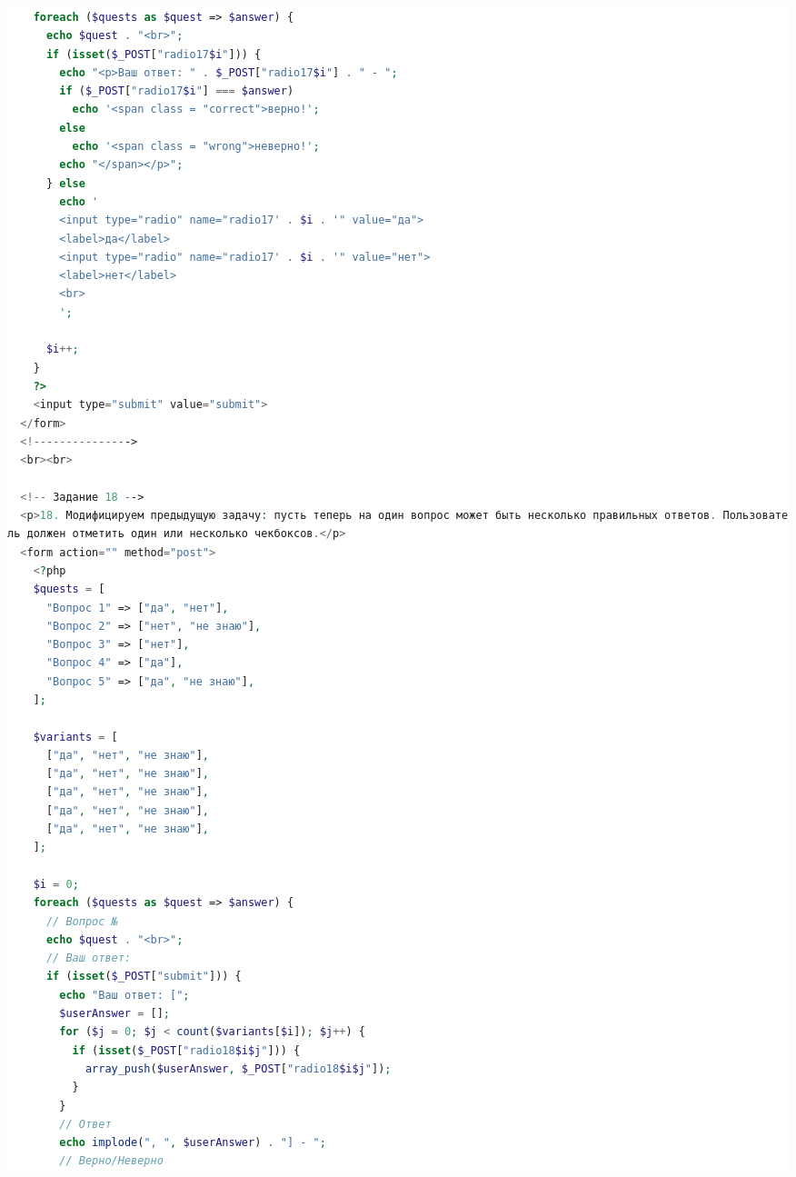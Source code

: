 ```php
    foreach ($quests as $quest => $answer) {
      echo $quest . "<br>";
      if (isset($_POST["radio17$i"])) {
        echo "<p>Ваш ответ: " . $_POST["radio17$i"] . " - ";
        if ($_POST["radio17$i"] === $answer)
          echo '<span class = "correct">верно!';
        else
          echo '<span class = "wrong">неверно!';
        echo "</span></p>";
      } else
        echo '
        <input type="radio" name="radio17' . $i . '" value="да">
        <label>да</label>
        <input type="radio" name="radio17' . $i . '" value="нет">
        <label>нет</label>
        <br>
        ';

      $i++;
    }
    ?>
    <input type="submit" value="submit">
  </form>
  <!--------------->
  <br><br>
  
  <!-- Задание 18 -->
  <p>18. Модифицируем предыдущую задачу: пусть теперь на один вопрос может быть несколько правильных ответов. Пользователь должен отметить один или несколько чекбоксов.</p>
  <form action="" method="post">
    <?php
    $quests = [
      "Вопрос 1" => ["да", "нет"],
      "Вопрос 2" => ["нет", "не знаю"],
      "Вопрос 3" => ["нет"],
      "Вопрос 4" => ["да"],
      "Вопрос 5" => ["да", "не знаю"],
    ];

    $variants = [
      ["да", "нет", "не знаю"],
      ["да", "нет", "не знаю"],
      ["да", "нет", "не знаю"],
      ["да", "нет", "не знаю"],
      ["да", "нет", "не знаю"],
    ];

    $i = 0;
    foreach ($quests as $quest => $answer) {
      // Вопрос №
      echo $quest . "<br>";
      // Ваш ответ: 
      if (isset($_POST["submit"])) {
        echo "Ваш ответ: [";
        $userAnswer = [];
        for ($j = 0; $j < count($variants[$i]); $j++) {
          if (isset($_POST["radio18$i$j"])) {
            array_push($userAnswer, $_POST["radio18$i$j"]);
          }
        }
        // Ответ
        echo implode(", ", $userAnswer) . "] - ";
        // Верно/Неверно
```